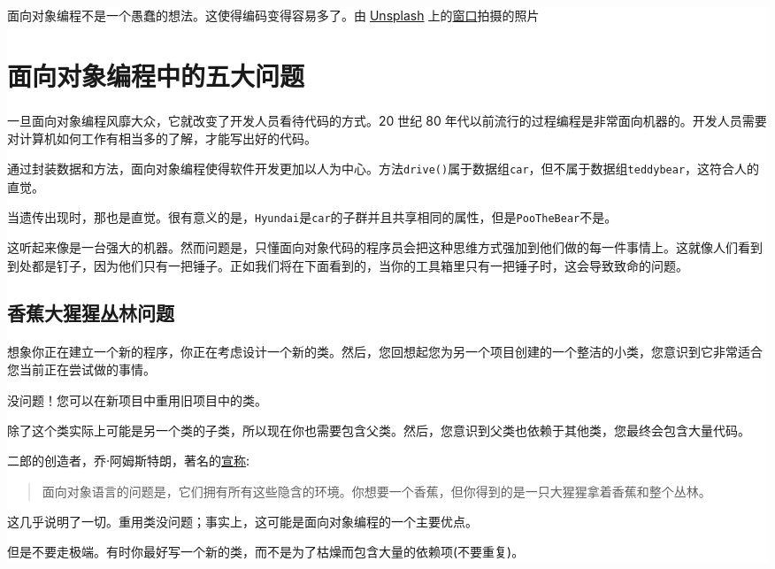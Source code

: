 面向对象编程不是一个愚蠢的想法。这使得编码变得容易多了。由 [Unsplash](https://unsplash.com/collections/9691452/business?utm_source=unsplash&utm_medium=referral&utm_content=creditCopyText) 上的[窗口](https://unsplash.com/@windows?utm_source=unsplash&utm_medium=referral&utm_content=creditCopyText)拍摄的照片

# 面向对象编程中的五大问题

一旦面向对象编程风靡大众，它就改变了开发人员看待代码的方式。20 世纪 80 年代以前流行的过程编程是非常面向机器的。开发人员需要对计算机如何工作有相当多的了解，才能写出好的代码。

通过封装数据和方法，面向对象编程使得软件开发更加以人为中心。方法`drive()`属于数据组`car`，但不属于数据组`teddybear`，这符合人的直觉。

当遗传出现时，那也是直觉。很有意义的是，`Hyundai`是`car`的子群并且共享相同的属性，但是`PooTheBear`不是。

这听起来像是一台强大的机器。然而问题是，只懂面向对象代码的程序员会把这种思维方式强加到他们做的每一件事情上。这就像人们看到到处都是钉子，因为他们只有一把锤子。正如我们将在下面看到的，当你的工具箱里只有一把锤子时，这会导致致命的问题。

## 香蕉大猩猩丛林问题

想象你正在建立一个新的程序，你正在考虑设计一个新的类。然后，您回想起您为另一个项目创建的一个整洁的小类，您意识到它非常适合您当前正在尝试做的事情。

没问题！您可以在新项目中重用旧项目中的类。

除了这个类实际上可能是另一个类的子类，所以现在你也需要包含父类。然后，您意识到父类也依赖于其他类，您最终会包含大量代码。

二郎的创造者，乔·阿姆斯特朗，著名的[宣称](https://www.defprogramming.com/quotes-by/joe-armstrong/):

> 面向对象语言的问题是，它们拥有所有这些隐含的环境。你想要一个香蕉，但你得到的是一只大猩猩拿着香蕉和整个丛林。

这几乎说明了一切。重用类没问题；事实上，这可能是面向对象编程的一个主要优点。

但是不要走极端。有时你最好写一个新的类，而不是为了枯燥而包含大量的依赖项(不要重复)。
